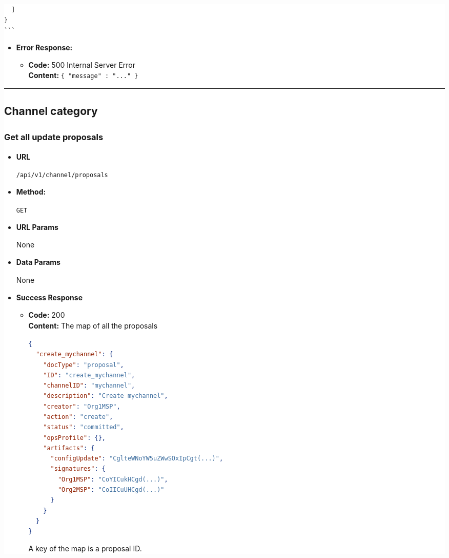       ]
    }
    ```

- **Error Response:**

  - **Code:** 500 Internal Server Error <br />
    **Content:** `{ "message" : "..." }`

---

## Channel category

### Get all update proposals

- **URL**

  `/api/v1/channel/proposals`

- **Method:**

  `GET`

- **URL Params**

  None

- **Data Params**

  None

- **Success Response**

  - **Code:** 200 <br />
    **Content:** The map of all the proposals
    ```json
    {
      "create_mychannel": {
        "docType": "proposal",
        "ID": "create_mychannel",
        "channelID": "mychannel",
        "description": "Create mychannel",
        "creator": "Org1MSP",
        "action": "create",
        "status": "committed",
        "opsProfile": {},
        "artifacts": {
          "configUpdate": "CglteWNoYW5uZWwSOxIpCgt(...)",
          "signatures": {
            "Org1MSP": "CoYICukHCgd(...)",
            "Org2MSP": "CoIICuUHCgd(...)"
          }
        }
      }
    }
    ```
    A key of the map is a proposal ID.
